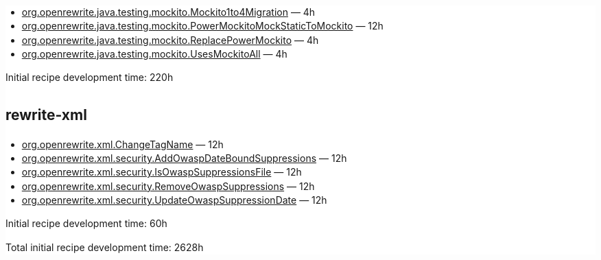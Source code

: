 * [org.openrewrite.java.testing.mockito.Mockito1to4Migration](https://docs.openrewrite.org/reference/recipes/java/testing/mockito/mockito1to4migration) — 4h
* [org.openrewrite.java.testing.mockito.PowerMockitoMockStaticToMockito](https://docs.openrewrite.org/reference/recipes/java/testing/mockito/powermockitomockstatictomockito) — 12h
* [org.openrewrite.java.testing.mockito.ReplacePowerMockito](https://docs.openrewrite.org/reference/recipes/java/testing/mockito/replacepowermockito) — 4h
* [org.openrewrite.java.testing.mockito.UsesMockitoAll](https://docs.openrewrite.org/reference/recipes/java/testing/mockito/usesmockitoall) — 4h

Initial recipe development time: 220h

## rewrite-xml

* [org.openrewrite.xml.ChangeTagName](https://docs.openrewrite.org/reference/recipes/xml/changetagname) — 12h
* [org.openrewrite.xml.security.AddOwaspDateBoundSuppressions](https://docs.openrewrite.org/reference/recipes/xml/security/addowaspdateboundsuppressions) — 12h
* [org.openrewrite.xml.security.IsOwaspSuppressionsFile](https://docs.openrewrite.org/reference/recipes/xml/security/isowaspsuppressionsfile) — 12h
* [org.openrewrite.xml.security.RemoveOwaspSuppressions](https://docs.openrewrite.org/reference/recipes/xml/security/removeowaspsuppressions) — 12h
* [org.openrewrite.xml.security.UpdateOwaspSuppressionDate](https://docs.openrewrite.org/reference/recipes/xml/security/updateowaspsuppressiondate) — 12h

Initial recipe development time: 60h

Total initial recipe development time: 2628h
